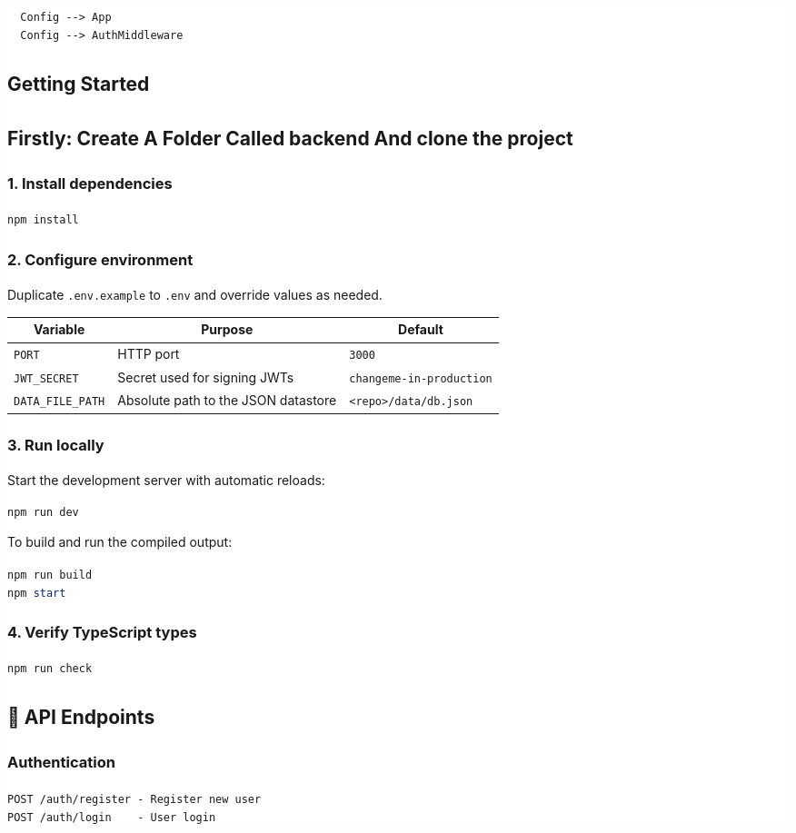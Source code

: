 ```mermaid
  Config --> App
  Config --> AuthMiddleware
```

## Getting Started

## Firstly: Create A Folder Called backend And clone the project

### 1. Install dependencies

```powershell
npm install
```

### 2. Configure environment

Duplicate `.env.example` to `.env` and override values as needed.

| Variable | Purpose | Default |
| --- | --- | --- |
| `PORT` | HTTP port | `3000` |
| `JWT_SECRET` | Secret used for signing JWTs | `changeme-in-production` |
| `DATA_FILE_PATH` | Absolute path to the JSON datastore | `<repo>/data/db.json` |

### 3. Run locally

Start the development server with automatic reloads:

```powershell
npm run dev
```

To build and run the compiled output:

```powershell
npm run build
npm start
```

### 4. Verify TypeScript types

```bash
npm run check
```

## 📡 API Endpoints

### Authentication
```
POST /auth/register - Register new user
POST /auth/login    - User login
```
